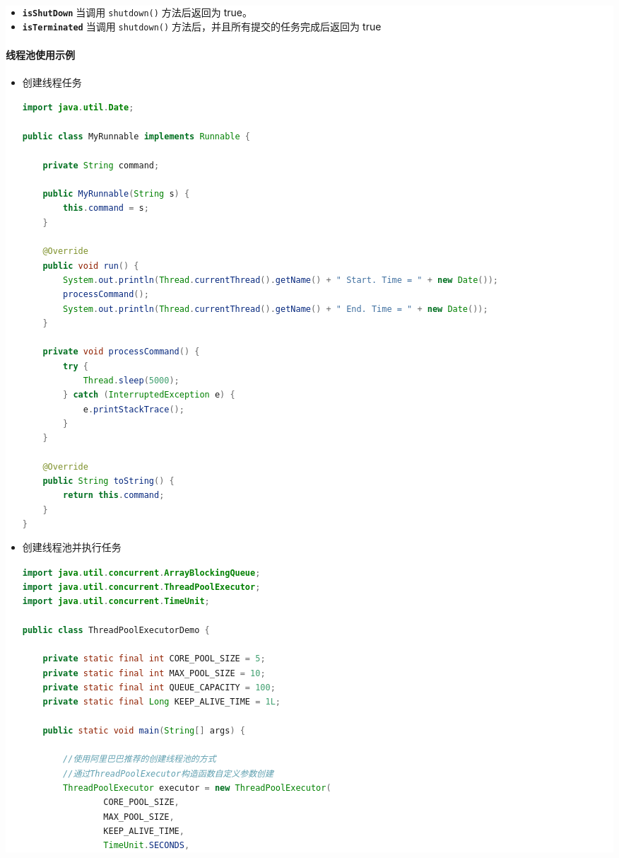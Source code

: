 - **`isShutDown`** 当调用 `shutdown()` 方法后返回为 true。
- **`isTerminated`** 当调用 `shutdown()` 方法后，并且所有提交的任务完成后返回为 true

#### 线程池使用示例

* 创建线程任务

  ```java
  import java.util.Date;
  
  public class MyRunnable implements Runnable {
  
      private String command;
  
      public MyRunnable(String s) {
          this.command = s;
      }
  
      @Override
      public void run() {
          System.out.println(Thread.currentThread().getName() + " Start. Time = " + new Date());
          processCommand();
          System.out.println(Thread.currentThread().getName() + " End. Time = " + new Date());
      }
  
      private void processCommand() {
          try {
              Thread.sleep(5000);
          } catch (InterruptedException e) {
              e.printStackTrace();
          }
      }
  
      @Override
      public String toString() {
          return this.command;
      }
  }
  
  
  ```

  

* 创建线程池并执行任务

  ```java
  import java.util.concurrent.ArrayBlockingQueue;
  import java.util.concurrent.ThreadPoolExecutor;
  import java.util.concurrent.TimeUnit;
  
  public class ThreadPoolExecutorDemo {
  
      private static final int CORE_POOL_SIZE = 5;
      private static final int MAX_POOL_SIZE = 10;
      private static final int QUEUE_CAPACITY = 100;
      private static final Long KEEP_ALIVE_TIME = 1L;
  
      public static void main(String[] args) {
  
          //使用阿里巴巴推荐的创建线程池的方式
          //通过ThreadPoolExecutor构造函数自定义参数创建
          ThreadPoolExecutor executor = new ThreadPoolExecutor(
                  CORE_POOL_SIZE,
                  MAX_POOL_SIZE,
                  KEEP_ALIVE_TIME,
                  TimeUnit.SECONDS,
  ```